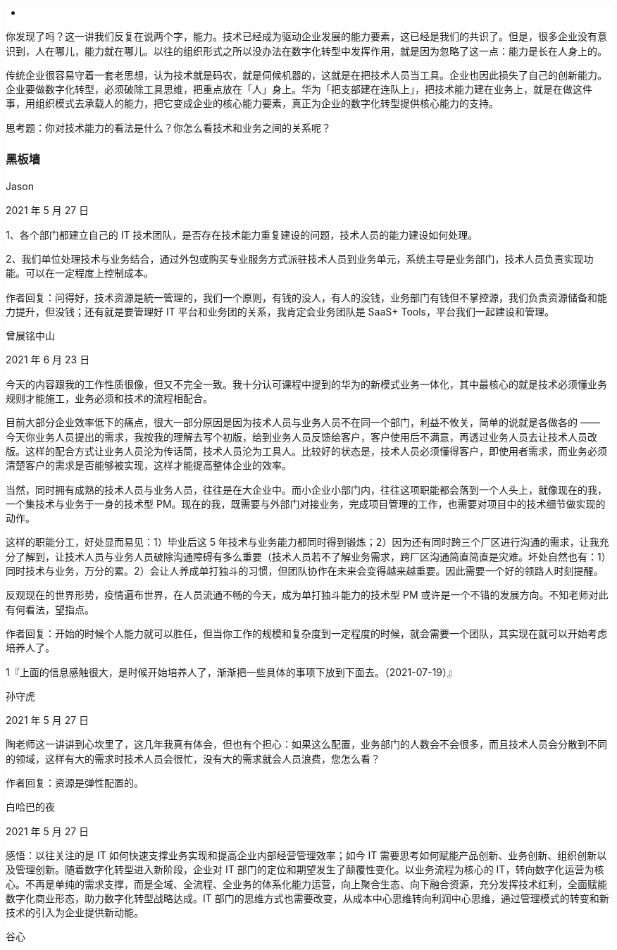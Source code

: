 *

你发现了吗？这一讲我们反复在说两个字，能力。技术已经成为驱动企业发展的能力要素，这已经是我们的共识了。但是，很多企业没有意识到，人在哪儿，能力就在哪儿。以往的组织形式之所以没办法在数字化转型中发挥作用，就是因为忽略了这一点：能力是长在人身上的。

传统企业很容易守着一套老思想，认为技术就是码农，就是伺候机器的，这就是在把技术人员当工具。企业也因此损失了自己的创新能力。企业要做数字化转型，必须破除工具思维，把重点放在「人」身上。华为「把支部建在连队上」，把技术能力建在业务上，就是在做这件事，用组织模式去承载人的能力，把它变成企业的核心能力要素，真正为企业的数字化转型提供核心能力的支持。

思考题：你对技术能力的看法是什么？你怎么看技术和业务之间的关系呢？

### 黑板墙

Jason 

2021 年 5 月 27 日

1、各个部门都建立自己的 IT 技术团队，是否存在技术能力重复建设的问题，技术人员的能力建设如何处理。

2、我们单位处理技术与业务结合，通过外包或购买专业服务方式派驻技术人员到业务单元，系统主导是业务部门，技术人员负责实现功能。可以在一定程度上控制成本。

作者回复：问得好，技术资源是統一管理的，我们一个原则，有钱的没人，有人的没钱，业务部门有钱但不掌控源，我们负责资源储备和能力提升，但没钱；还有就是要管理好 IT 平台和业务团的关系，我肯定会业务团队是 SaaS+ Tools，平台我们一起建设和管理。

曾展铭中山

2021 年 6 月 23 日

今天的内容跟我的工作性质很像，但又不完全一致。我十分认可课程中提到的华为的新模式业务一体化，其中最核心的就是技术必须懂业务规则才能施工，业务必须和技术的流程相配合。

目前大部分企业效率低下的痛点，很大一部分原因是因为技术人员与业务人员不在同一个部门，利益不攸关，简单的说就是各做各的 —— 今天你业务人员提出的需求，我按我的理解去写个初版，给到业务人员反馈给客户，客户使用后不满意，再透过业务人员去让技术人员改版。这样的配合方式让业务人员沦为传话筒，技术人员沦为工具人。比较好的状态是，技术人员必须懂得客户，即使用者需求，而业务必须清楚客户的需求是否能够被实现，这样才能提高整体企业的效率。

当然，同时拥有成熟的技术人员与业务人员，往往是在大企业中。而小企业小部门内，往往这项职能都会落到一个人头上，就像现在的我，一个集技术与业务于一身的技术型 PM。现在的我，既需要与外部门对接业务，完成项目管理的工作，也需要对项目中的技术细节做实现的动作。

这样的职能分工，好处显而易见：1）毕业后这 5 年技术与业务能力都同时得到锻炼；2）因为还有同时跨三个厂区进行沟通的需求，让我充分了解到，让技术人员与业务人员破除沟通障碍有多么重要（技术人员若不了解业务需求，跨厂区沟通简直简直是灾难。坏处自然也有：1）同时技术与业务，万分的累。2）会让人养成单打独斗的习惯，但团队协作在未来会变得越来越重要。因此需要一个好的领路人时刻提醒。

反观现在的世界形势，疫情遍布世界，在人员流通不畅的今天，成为单打独斗能力的技术型 PM 或许是一个不错的发展方向。不知老师对此有何看法，望指点。

作者回复：开始的时候个人能力就可以胜任，但当你工作的规模和复杂度到一定程度的时候，就会需要一个团队，其实现在就可以开始考虑培养人了。

1『上面的信息感触很大，是时候开始培养人了，渐渐把一些具体的事项下放到下面去。（2021-07-19）』

孙守虎

2021 年 5 月 27 日

陶老师这一讲讲到心坎里了，这几年我真有体会，但也有个担心：如果这么配置，业务部门的人数会不会很多，而且技术人员会分散到不同的领域，这样有大的需求时技术人员会很忙，没有大的需求就会人员浪费，您怎么看？

作者回复：资源是弹性配置的。

白哈巴的夜

2021 年 5 月 27 日

感悟：以往关注的是 IT 如何快速支撑业务实现和提高企业内部经营管理效率；如今 IT 需要思考如何赋能产品创新、业务创新、组织创新以及管理创新。随着数字化转型进入新阶段，企业对 IT 部门的定位和期望发生了颠覆性变化。以业务流程为核心的 IT，转向数字化运营为核心。不再是单纯的需求支撑，而是全域、全流程、全业务的体系化能力运营，向上聚合生态、向下融合资源，充分发挥技术红利，全面赋能数字化商业形态，助力数字化转型战略达成。IT 部门的思维方式也需要改变，从成本中心思维转向利润中心思维，通过管理模式的转变和新技术的引入为企业提供新动能。

谷心
